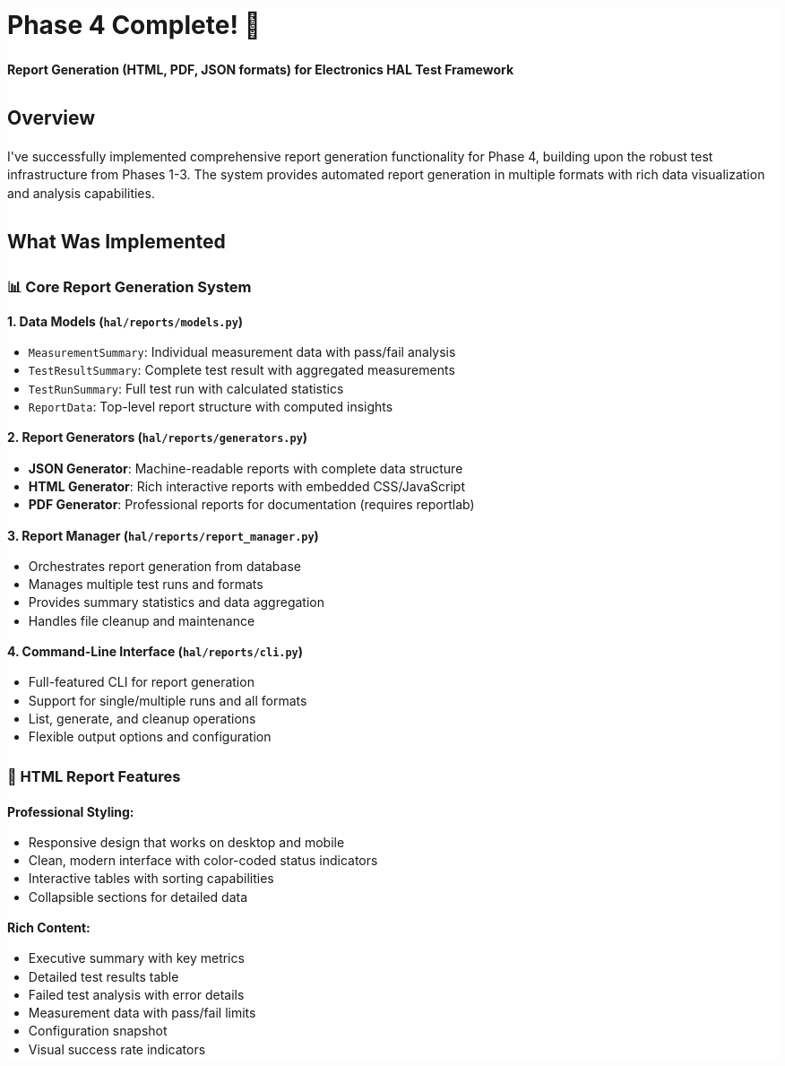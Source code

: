 # Phase 4 Complete! 🎉

**Report Generation (HTML, PDF, JSON formats) for Electronics HAL Test Framework**

## Overview

I've successfully implemented comprehensive report generation functionality for Phase 4, building upon the robust test infrastructure from Phases 1-3. The system provides automated report generation in multiple formats with rich data visualization and analysis capabilities.

## What Was Implemented

### 📊 Core Report Generation System

**1. Data Models (`hal/reports/models.py`)**
- `MeasurementSummary`: Individual measurement data with pass/fail analysis
- `TestResultSummary`: Complete test result with aggregated measurements
- `TestRunSummary`: Full test run with calculated statistics
- `ReportData`: Top-level report structure with computed insights

**2. Report Generators (`hal/reports/generators.py`)**
- **JSON Generator**: Machine-readable reports with complete data structure
- **HTML Generator**: Rich interactive reports with embedded CSS/JavaScript
- **PDF Generator**: Professional reports for documentation (requires reportlab)

**3. Report Manager (`hal/reports/report_manager.py`)**
- Orchestrates report generation from database
- Manages multiple test runs and formats
- Provides summary statistics and data aggregation
- Handles file cleanup and maintenance

**4. Command-Line Interface (`hal/reports/cli.py`)**
- Full-featured CLI for report generation
- Support for single/multiple runs and all formats
- List, generate, and cleanup operations
- Flexible output options and configuration

### 🎨 HTML Report Features

**Professional Styling:**
- Responsive design that works on desktop and mobile
- Clean, modern interface with color-coded status indicators
- Interactive tables with sorting capabilities
- Collapsible sections for detailed data

**Rich Content:**
- Executive summary with key metrics
- Detailed test results table
- Failed test analysis with error details
- Measurement data with pass/fail limits
- Configuration snapshot
- Visual success rate indicators
